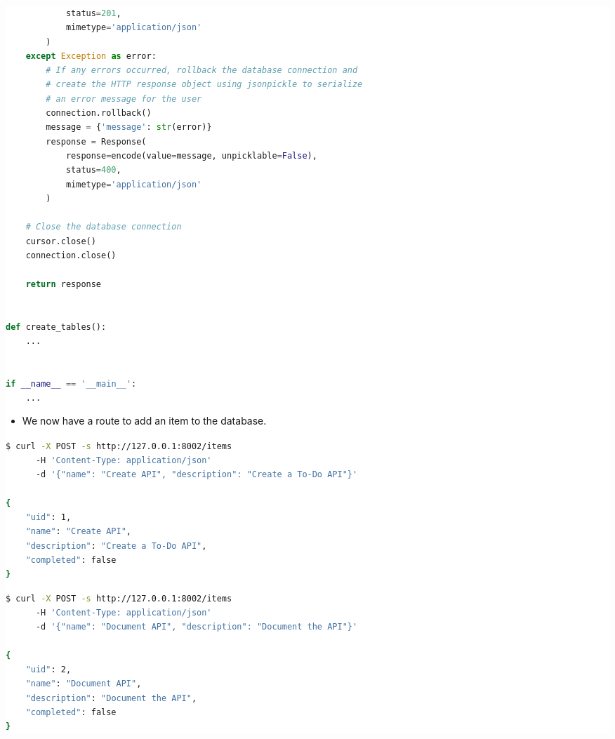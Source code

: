 ```python
            status=201,
            mimetype='application/json'
        )
    except Exception as error:
        # If any errors occurred, rollback the database connection and
        # create the HTTP response object using jsonpickle to serialize
        # an error message for the user
        connection.rollback()
        message = {'message': str(error)}
        response = Response(
            response=encode(value=message, unpicklable=False),
            status=400,
            mimetype='application/json'
        )

    # Close the database connection
    cursor.close()
    connection.close()

    return response


def create_tables():
    ...


if __name__ == '__main__':
    ...
```

* We now have a route to add an item to the database.

```bash
$ curl -X POST -s http://127.0.0.1:8002/items
      -H 'Content-Type: application/json'
      -d '{"name": "Create API", "description": "Create a To-Do API"}'

{
    "uid": 1,
    "name": "Create API",
    "description": "Create a To-Do API",
    "completed": false
}
```

```bash
$ curl -X POST -s http://127.0.0.1:8002/items
      -H 'Content-Type: application/json'
      -d '{"name": "Document API", "description": "Document the API"}'

{
    "uid": 2,
    "name": "Document API",
    "description": "Document the API",
    "completed": false
}
```
